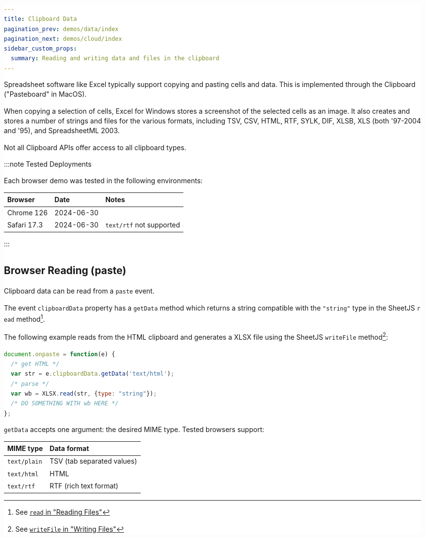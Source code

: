 ```yaml
---
title: Clipboard Data
pagination_prev: demos/data/index
pagination_next: demos/cloud/index
sidebar_custom_props:
  summary: Reading and writing data and files in the clipboard
---
```


Spreadsheet software like Excel typically support copying and pasting cells and
data. This is implemented through the Clipboard ("Pasteboard" in MacOS).

When copying a selection of cells, Excel for Windows stores a screenshot of the
selected cells as an image.  It also creates and stores a number of strings and
files for the various formats, including TSV, CSV, HTML, RTF, SYLK, DIF, XLSB,
XLS (both '97-2004 and '95), and SpreadsheetML 2003.

Not all Clipboard APIs offer access to all clipboard types.

:::note Tested Deployments

Each browser demo was tested in the following environments:

| Browser     | Date       | Notes
|:------------|:-----------|:-------------------------|
| Chrome 126  | 2024-06-30 |                          |
| Safari 17.3 | 2024-06-30 | `text/rtf` not supported |

:::

## Browser Reading (paste)

Clipboard data can be read from a `paste` event.

The event `clipboardData` property has a `getData` method which returns a string
compatible with the `"string"` type in the SheetJS `read` method[^1].

The following example reads from the HTML clipboard and generates a XLSX file
using the SheetJS `writeFile` method[^2]:

```js
document.onpaste = function(e) {
  /* get HTML */
  var str = e.clipboardData.getData('text/html');
  /* parse */
  var wb = XLSX.read(str, {type: "string"});
  /* DO SOMETHING WITH wb HERE */
};
```

`getData` accepts one argument: the desired MIME type. Tested browsers support:

| MIME type    | Data format                |
|:-------------|:---------------------------|
| `text/plain` | TSV (tab separated values) |
| `text/html`  | HTML                       |
| `text/rtf`   | RTF (rich text format)     |


[^1]: See [`read` in "Reading Files"](/docs/api/parse-options)
[^2]: See [`writeFile` in "Writing Files"](/docs/api/write-options)
[^3]: See [`write` in "Writing Files"](/docs/api/write-options)
[^4]: See ["Supported Output Formats" in "Writing Files"](/docs/api/write-options#supported-output-formats) for details on `bookType`